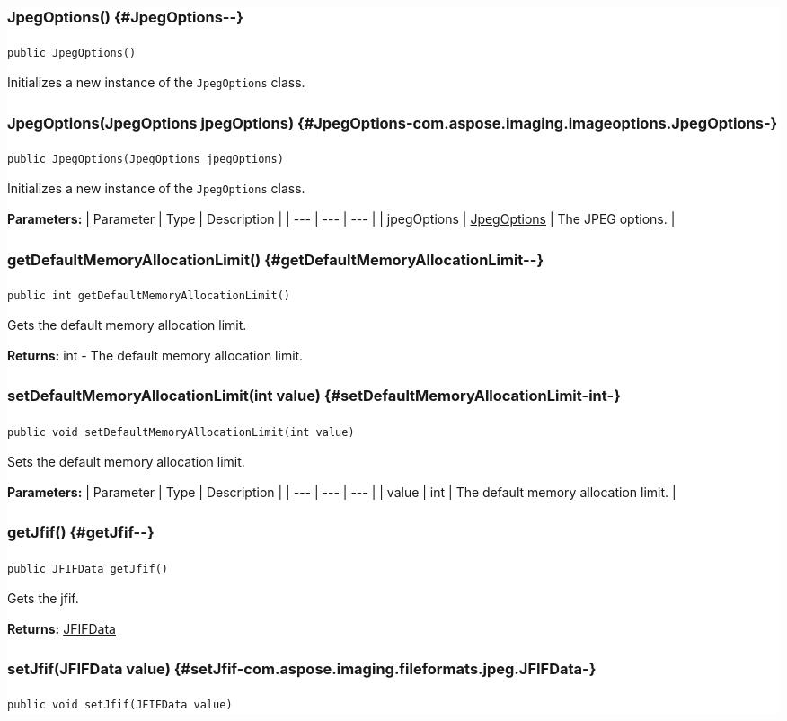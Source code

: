 ### JpegOptions() {#JpegOptions--}
```
public JpegOptions()
```


Initializes a new instance of the `JpegOptions` class.

### JpegOptions(JpegOptions jpegOptions) {#JpegOptions-com.aspose.imaging.imageoptions.JpegOptions-}
```
public JpegOptions(JpegOptions jpegOptions)
```


Initializes a new instance of the `JpegOptions` class.

**Parameters:**
| Parameter | Type | Description |
| --- | --- | --- |
| jpegOptions | [JpegOptions](../../com.aspose.imaging.imageoptions/jpegoptions) | The JPEG options. |

### getDefaultMemoryAllocationLimit() {#getDefaultMemoryAllocationLimit--}
```
public int getDefaultMemoryAllocationLimit()
```


Gets the default memory allocation limit.

**Returns:**
int - The default memory allocation limit.
### setDefaultMemoryAllocationLimit(int value) {#setDefaultMemoryAllocationLimit-int-}
```
public void setDefaultMemoryAllocationLimit(int value)
```


Sets the default memory allocation limit.

**Parameters:**
| Parameter | Type | Description |
| --- | --- | --- |
| value | int | The default memory allocation limit. |

### getJfif() {#getJfif--}
```
public JFIFData getJfif()
```


Gets the jfif.

**Returns:**
[JFIFData](../../com.aspose.imaging.fileformats.jpeg/jfifdata)
### setJfif(JFIFData value) {#setJfif-com.aspose.imaging.fileformats.jpeg.JFIFData-}
```
public void setJfif(JFIFData value)
```
